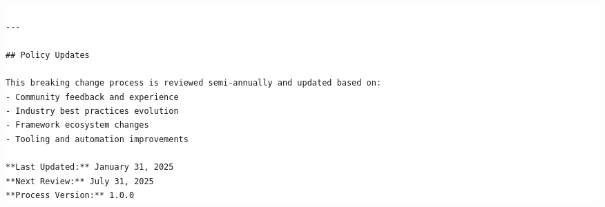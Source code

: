 ```

---

## Policy Updates

This breaking change process is reviewed semi-annually and updated based on:
- Community feedback and experience
- Industry best practices evolution
- Framework ecosystem changes
- Tooling and automation improvements

**Last Updated:** January 31, 2025  
**Next Review:** July 31, 2025  
**Process Version:** 1.0.0
